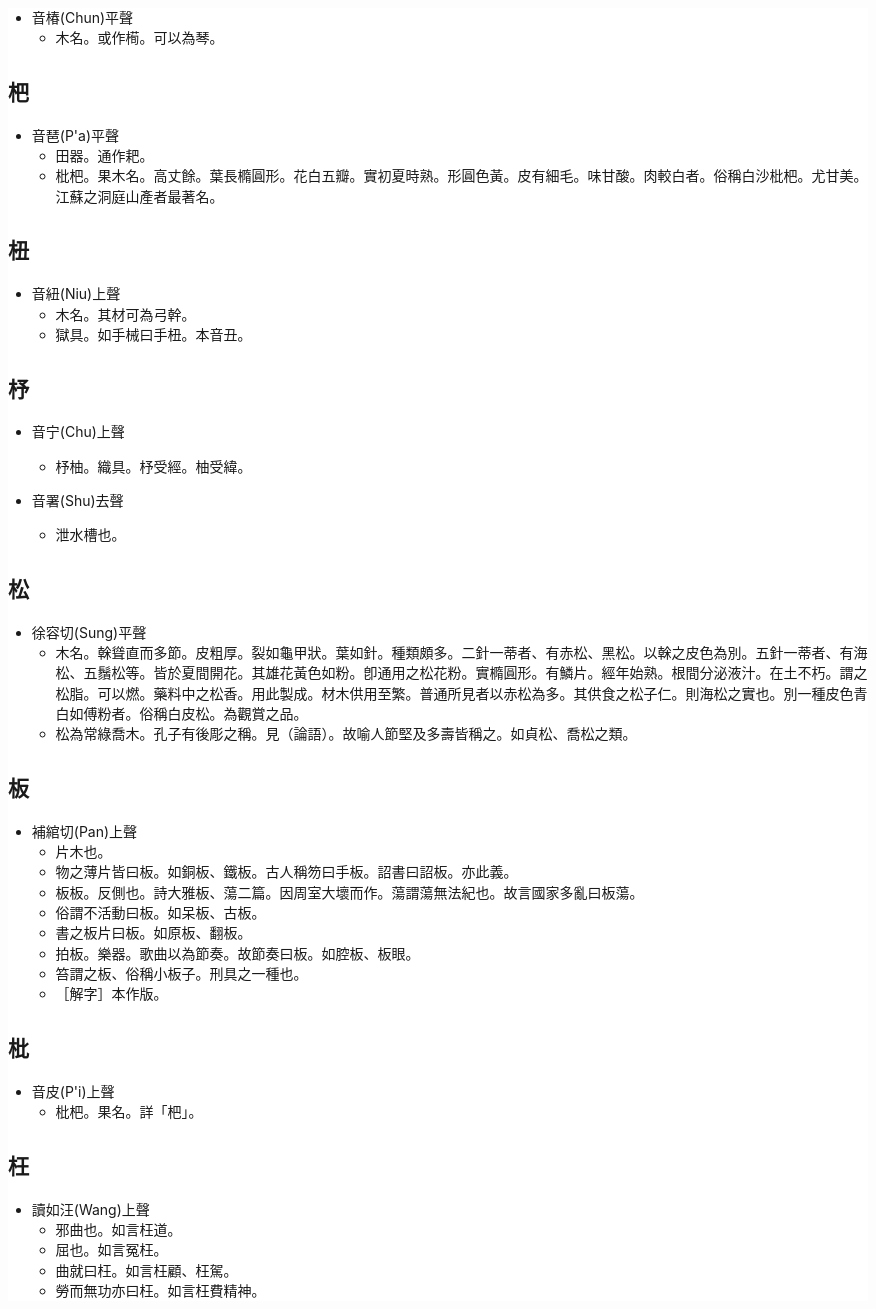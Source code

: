 - 音椿(Chun)平聲
    - 木名。或作槆。可以為琴。

## 杷

- 音琶(P'a)平聲
    - 田器。通作耙。
    - 枇杷。果木名。高丈餘。葉長橢圓形。花白五瓣。實初夏時熟。形圓色黃。皮有細毛。味甘酸。肉較白者。俗稱白沙枇杷。尤甘美。江蘇之洞庭山產者最著名。

## 杻

- 音紐(Niu)上聲
    - 木名。其材可為弓幹。
    - 獄具。如手械曰手杻。本音丑。

## 杼

- 音宁(Chu)上聲
    - 杼柚。織具。杼受經。柚受緯。

- 音署(Shu)去聲
    - 泄水槽也。

## 松

- 徐容切(Sung)平聲
    - 木名。榦聳直而多節。皮粗厚。裂如龜甲狀。葉如針。種類頗多。二針一蒂者、有赤松、黑松。以榦之皮色為別。五針一蒂者、有海松、五鬚松等。皆於夏間開花。其雄花黃色如粉。卽通用之松花粉。實橢圓形。有鱗片。經年始熟。根間分泌液汁。在土不朽。謂之松脂。可以燃。藥料中之松香。用此製成。材木供用至繁。普通所見者以赤松為多。其供食之松子仁。則海松之實也。別一種皮色青白如傅粉者。俗稱白皮松。為觀賞之品。
    - 松為常綠喬木。孔子有後彫之稱。見（論語）。故喻人節堅及多壽皆稱之。如貞松、喬松之類。

## 板

- 補綰切(Pan)上聲
    - 片木也。
    - 物之薄片皆曰板。如銅板、鐵板。古人稱笏曰手板。詔書曰詔板。亦此義。
    - 板板。反側也。詩大雅板、蕩二篇。因周室大壞而作。蕩謂蕩無法紀也。故言國家多亂曰板蕩。
    - 俗謂不活動曰板。如呆板、古板。
    - 書之板片曰板。如原板、翻板。
    - 拍板。樂器。歌曲以為節奏。故節奏曰板。如腔板、板眼。
    - 笞謂之板、俗稱小板子。刑具之一種也。
    - ［解字］本作版。

## 枇

- 音皮(P'i)上聲
    - 枇杷。果名。詳「杷」。

## 枉

- 讀如汪(Wang)上聲
    - 邪曲也。如言枉道。
    - 屈也。如言冤枉。
    - 曲就曰枉。如言枉顧、枉駕。
    - 勞而無功亦曰枉。如言枉費精神。
